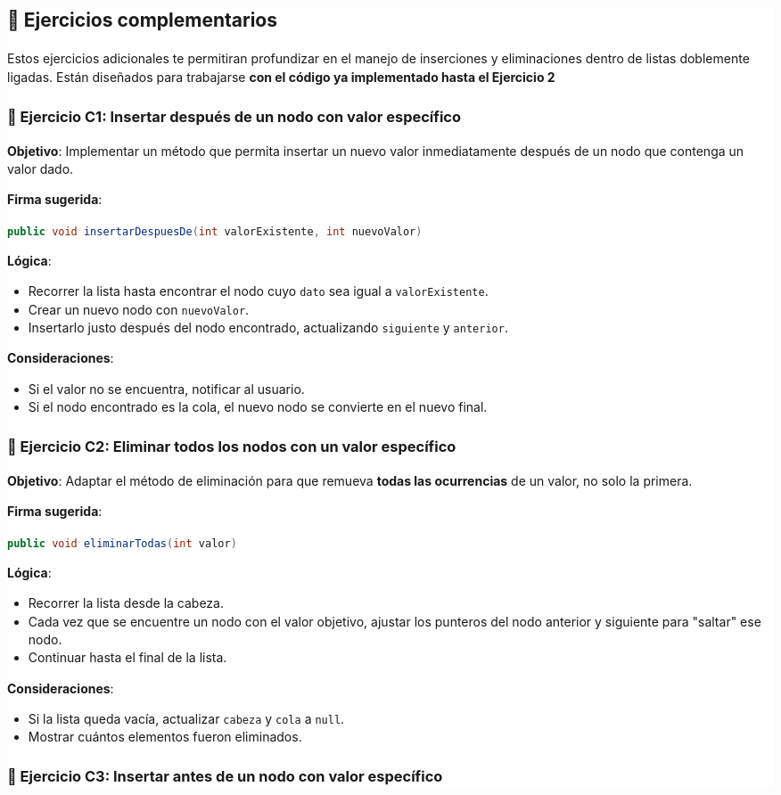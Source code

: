 
## 📎 Ejercicios complementarios

Estos ejercicios adicionales te permitiran profundizar en el manejo de inserciones y eliminaciones dentro de listas doblemente ligadas. Están diseñados para trabajarse **con el código ya implementado hasta el Ejercicio 2**


### 🔹 Ejercicio C1: Insertar después de un nodo con valor específico

**Objetivo**: Implementar un método que permita insertar un nuevo valor inmediatamente después de un nodo que contenga un valor dado.

**Firma sugerida**:

```java
public void insertarDespuesDe(int valorExistente, int nuevoValor)
```

**Lógica**:

* Recorrer la lista hasta encontrar el nodo cuyo `dato` sea igual a `valorExistente`.
* Crear un nuevo nodo con `nuevoValor`.
* Insertarlo justo después del nodo encontrado, actualizando `siguiente` y `anterior`.

**Consideraciones**:

* Si el valor no se encuentra, notificar al usuario.
* Si el nodo encontrado es la cola, el nuevo nodo se convierte en el nuevo final.


### 🔹 Ejercicio C2: Eliminar todos los nodos con un valor específico

**Objetivo**: Adaptar el método de eliminación para que remueva **todas las ocurrencias** de un valor, no solo la primera.

**Firma sugerida**:

```java
public void eliminarTodas(int valor)
```

**Lógica**:

* Recorrer la lista desde la cabeza.
* Cada vez que se encuentre un nodo con el valor objetivo, ajustar los punteros del nodo anterior y siguiente para "saltar" ese nodo.
* Continuar hasta el final de la lista.

**Consideraciones**:

* Si la lista queda vacía, actualizar `cabeza` y `cola` a `null`.
* Mostrar cuántos elementos fueron eliminados.


### 🔹 Ejercicio C3: Insertar antes de un nodo con valor específico
